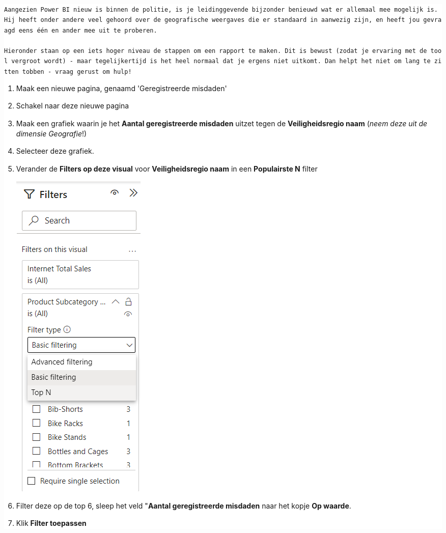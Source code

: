     Aangezien Power BI nieuw is binnen de politie, is je leidinggevende bijzonder benieuwd wat er allemaal mee mogelijk is. Hij heeft onder andere veel gehoord over de geografische weergaves die er standaard in aanwezig zijn, en heeft jou gevraagd eens één en ander mee uit te proberen.

    Hieronder staan op een iets hoger niveau de stappen om een rapport te maken. Dit is bewust (zodat je ervaring met de tool vergroot wordt) - maar tegelijkertijd is het heel normaal dat je ergens niet uitkomt. Dan helpt het niet om lang te zitten tobben - vraag gerust om hulp!

1. Maak een nieuwe pagina, genaamd 'Geregistreerde misdaden'
1. Schakel naar deze nieuwe pagina
1. Maak een grafiek waarin je het **Aantal geregistreerde misdaden** uitzet tegen de **Veiligheidsregio naam** (*neem deze uit de dimensie Geografie*!)
1. Selecteer deze grafiek.
1. Verander de **Filters op deze visual** voor **Veiligheidsregio naam** in een **Populairste N** filter

    ![Top N filtering](img/08-populairste-n-filter.png)

1. Filter deze op de top 6, sleep het veld "**Aantal geregistreerde misdaden** naar het kopje **Op waarde**.
1. Klik **Filter toepassen**
